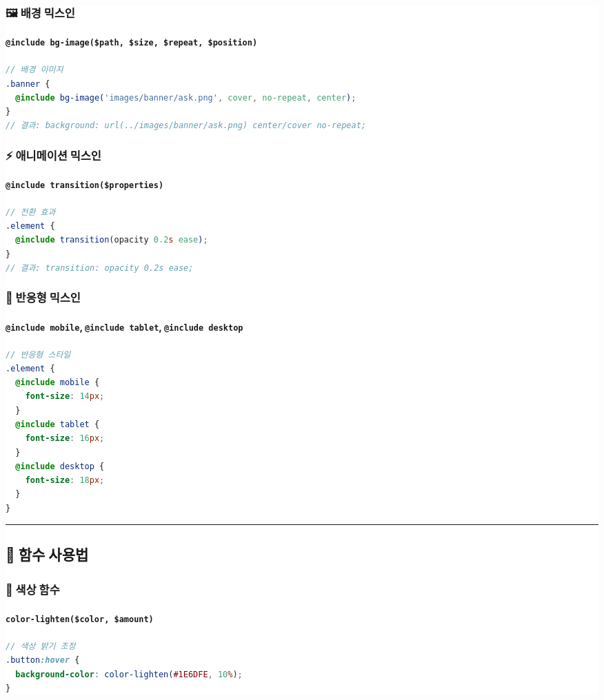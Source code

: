 ### 🖼️ 배경 믹스인

#### `@include bg-image($path, $size, $repeat, $position)`
```scss
// 배경 이미지
.banner {
  @include bg-image('images/banner/ask.png', cover, no-repeat, center);
}
// 결과: background: url(../images/banner/ask.png) center/cover no-repeat;
```

### ⚡ 애니메이션 믹스인

#### `@include transition($properties)`
```scss
// 전환 효과
.element {
  @include transition(opacity 0.2s ease);
}
// 결과: transition: opacity 0.2s ease;
```

### 📱 반응형 믹스인

#### `@include mobile`, `@include tablet`, `@include desktop`
```scss
// 반응형 스타일
.element {
  @include mobile {
    font-size: 14px;
  }
  @include tablet {
    font-size: 16px;
  }
  @include desktop {
    font-size: 18px;
  }
}
```

---

## 🔧 함수 사용법

### 🎨 색상 함수

#### `color-lighten($color, $amount)`
```scss
// 색상 밝기 조정
.button:hover {
  background-color: color-lighten(#1E6DFE, 10%);
}
```
